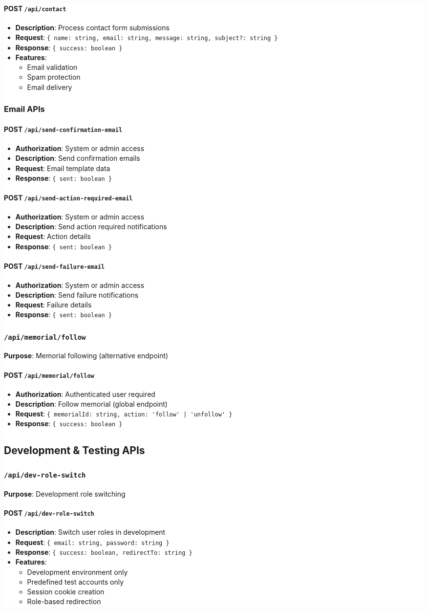 #### POST `/api/contact`
- **Description**: Process contact form submissions
- **Request**: `{ name: string, email: string, message: string, subject?: string }`
- **Response**: `{ success: boolean }`
- **Features**:
  - Email validation
  - Spam protection
  - Email delivery

### Email APIs

#### POST `/api/send-confirmation-email`
- **Authorization**: System or admin access
- **Description**: Send confirmation emails
- **Request**: Email template data
- **Response**: `{ sent: boolean }`

#### POST `/api/send-action-required-email`
- **Authorization**: System or admin access
- **Description**: Send action required notifications
- **Request**: Action details
- **Response**: `{ sent: boolean }`

#### POST `/api/send-failure-email`
- **Authorization**: System or admin access
- **Description**: Send failure notifications
- **Request**: Failure details
- **Response**: `{ sent: boolean }`

### `/api/memorial/follow`
**Purpose**: Memorial following (alternative endpoint)

#### POST `/api/memorial/follow`
- **Authorization**: Authenticated user required
- **Description**: Follow memorial (global endpoint)
- **Request**: `{ memorialId: string, action: 'follow' | 'unfollow' }`
- **Response**: `{ success: boolean }`

## Development & Testing APIs

### `/api/dev-role-switch`
**Purpose**: Development role switching

#### POST `/api/dev-role-switch`
- **Description**: Switch user roles in development
- **Request**: `{ email: string, password: string }`
- **Response**: `{ success: boolean, redirectTo: string }`
- **Features**:
  - Development environment only
  - Predefined test accounts only
  - Session cookie creation
  - Role-based redirection
